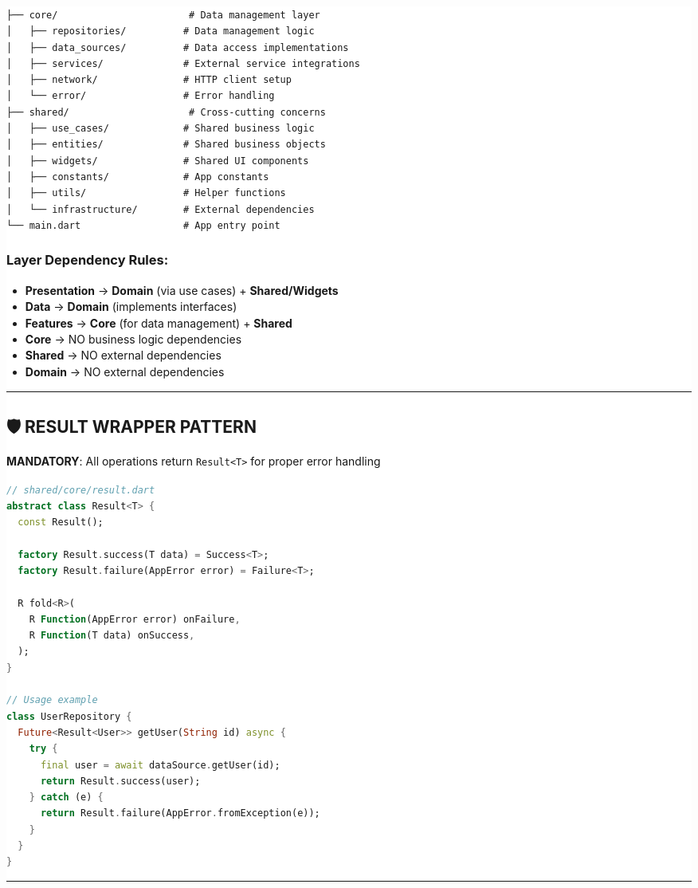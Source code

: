 ```
├── core/                       # Data management layer
│   ├── repositories/          # Data management logic
│   ├── data_sources/          # Data access implementations
│   ├── services/              # External service integrations
│   ├── network/               # HTTP client setup
│   └── error/                 # Error handling
├── shared/                     # Cross-cutting concerns
│   ├── use_cases/             # Shared business logic
│   ├── entities/              # Shared business objects
│   ├── widgets/               # Shared UI components
│   ├── constants/             # App constants
│   ├── utils/                 # Helper functions
│   └── infrastructure/        # External dependencies
└── main.dart                  # App entry point
```

### **Layer Dependency Rules**:
- **Presentation** → **Domain** (via use cases) + **Shared/Widgets**
- **Data** → **Domain** (implements interfaces)
- **Features** → **Core** (for data management) + **Shared**
- **Core** → NO business logic dependencies
- **Shared** → NO external dependencies
- **Domain** → NO external dependencies

---

## 🛡️ RESULT WRAPPER PATTERN

**MANDATORY**: All operations return `Result<T>` for proper error handling

```dart
// shared/core/result.dart
abstract class Result<T> {
  const Result();
  
  factory Result.success(T data) = Success<T>;
  factory Result.failure(AppError error) = Failure<T>;
  
  R fold<R>(
    R Function(AppError error) onFailure,
    R Function(T data) onSuccess,
  );
}

// Usage example
class UserRepository {
  Future<Result<User>> getUser(String id) async {
    try {
      final user = await dataSource.getUser(id);
      return Result.success(user);
    } catch (e) {
      return Result.failure(AppError.fromException(e));
    }
  }
}
```

---